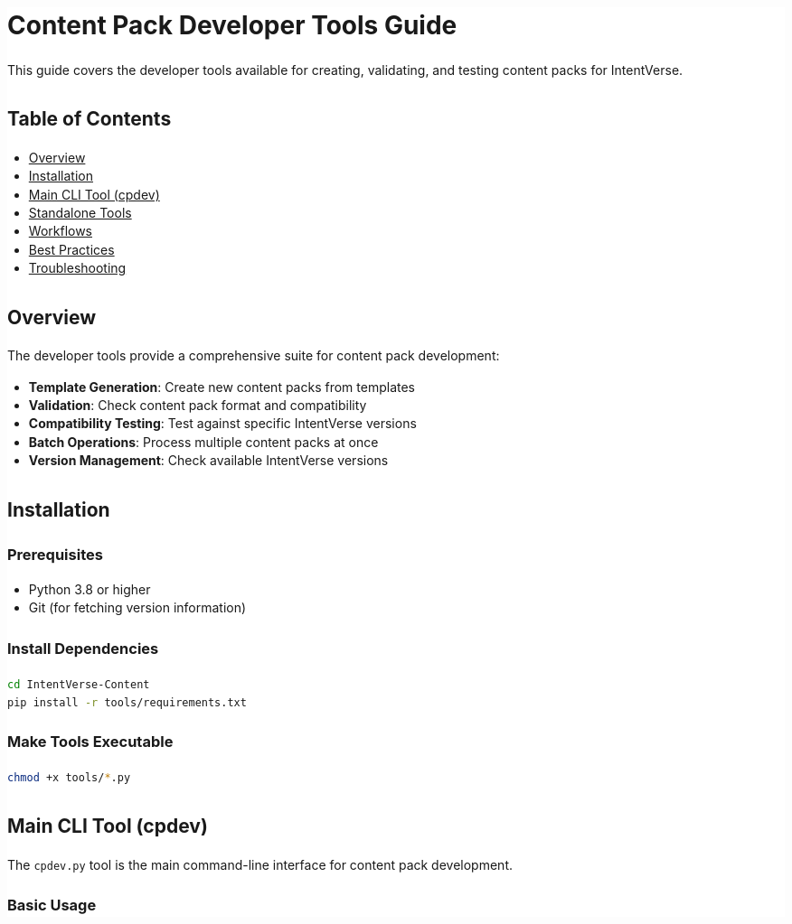 # Content Pack Developer Tools Guide

This guide covers the developer tools available for creating, validating, and testing content packs for IntentVerse.

## Table of Contents

- [Overview](#overview)
- [Installation](#installation)
- [Main CLI Tool (cpdev)](#main-cli-tool-cpdev)
- [Standalone Tools](#standalone-tools)
- [Workflows](#workflows)
- [Best Practices](#best-practices)
- [Troubleshooting](#troubleshooting)

## Overview

The developer tools provide a comprehensive suite for content pack development:

- **Template Generation**: Create new content packs from templates
- **Validation**: Check content pack format and compatibility
- **Compatibility Testing**: Test against specific IntentVerse versions
- **Batch Operations**: Process multiple content packs at once
- **Version Management**: Check available IntentVerse versions

## Installation

### Prerequisites

- Python 3.8 or higher
- Git (for fetching version information)

### Install Dependencies

```bash
cd IntentVerse-Content
pip install -r tools/requirements.txt
```

### Make Tools Executable

```bash
chmod +x tools/*.py
```

## Main CLI Tool (cpdev)

The `cpdev.py` tool is the main command-line interface for content pack development.

### Basic Usage

